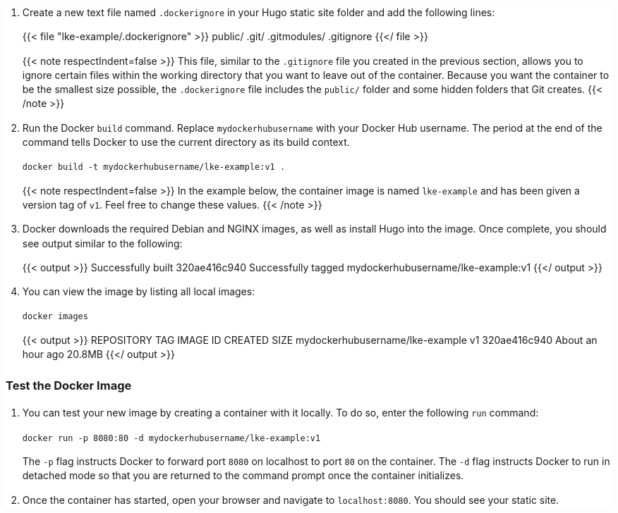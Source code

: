 1.  Create a new text file named `.dockerignore` in your Hugo static site folder and add the following lines:

    {{< file "lke-example/.dockerignore" >}}
public/
.git/
.gitmodules/
.gitignore
{{</ file >}}

    {{< note respectIndent=false >}}
This file, similar to the `.gitignore` file you created in the previous section, allows you to ignore certain files within the working directory that you want to leave out of the container. Because you want the container to be the smallest size possible, the `.dockerignore` file includes the `public/` folder and some hidden folders that Git creates.
{{< /note >}}

1.  Run the Docker `build` command. Replace `mydockerhubusername` with your Docker Hub username. The period at the end of the command tells Docker to use the current directory as its build context.

        docker build -t mydockerhubusername/lke-example:v1 .

    {{< note respectIndent=false >}}
In the example below, the container image is named `lke-example` and has been given a version tag of `v1`. Feel free to change these values.
{{< /note >}}

1.  Docker downloads the required Debian and NGINX images, as well as install Hugo into the image. Once complete, you should see output similar to the following:

    {{< output >}}
Successfully built 320ae416c940
Successfully tagged mydockerhubusername/lke-example:v1
{{</ output >}}

1.  You can view the image by listing all local images:

        docker images

    {{< output >}}
REPOSITORY                       TAG   IMAGE ID       CREATED             SIZE
mydockerhubusername/lke-example  v1    320ae416c940   About an hour ago   20.8MB
{{</ output >}}

### Test the Docker Image

1.  You can test your new image by creating a container with it locally. To do so, enter the following `run` command:

        docker run -p 8080:80 -d mydockerhubusername/lke-example:v1

    The `-p` flag instructs Docker to forward port `8080` on localhost to port `80` on the container. The `-d` flag instructs Docker to run in detached mode so that you are returned to the command prompt once the container initializes.

1.  Once the container has started, open your browser and navigate to `localhost:8080`. You should see your static site.
